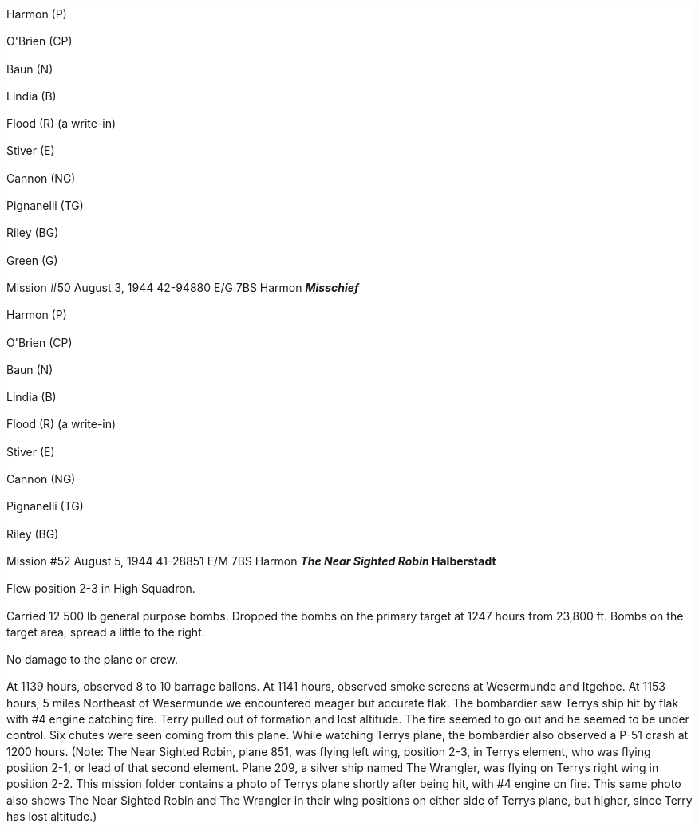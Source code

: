 Harmon (P)

O'Brien (CP)

Baun (N)

Lindia (B)

Flood (R) (a write-in)

Stiver (E)

Cannon (NG)

Pignanelli (TG)

Riley (BG)

Green (G)

Mission #50 August 3, 1944 42-94880 E/G 7BS Harmon ***Misschief***

Harmon (P)

O'Brien (CP)

Baun (N)

Lindia (B)

Flood (R) (a write-in)

Stiver (E)

Cannon (NG)

Pignanelli (TG)

Riley (BG)

Mission #52 August 5, 1944 41-28851 E/M 7BS Harmon ***The
Near Sighted Robin* Halberstadt**

Flew position 2-3 in High Squadron.

Carried 12 500 lb general purpose bombs. Dropped the bombs
on the primary target at 1247 hours from 23,800 ft. Bombs on the target area,
spread a little to the right.

No damage to the plane or crew.

At 1139 hours, observed 8 to 10 barrage ballons. At 1141
hours, observed smoke screens at Wesermunde and Itgehoe. At 1153 hours, 5 miles
Northeast of Wesermunde we encountered meager but accurate flak. The bombardier
saw Terrys ship hit by flak with #4 engine catching fire. Terry pulled out of
formation and lost altitude. The fire seemed to go out and he seemed to be
under control. Six chutes were seen coming from this plane. While watching
Terrys plane, the bombardier also observed a P-51 crash at 1200 hours. (Note:
The Near Sighted Robin, plane 851, was flying left wing, position 2-3, in
Terrys element, who was flying position 2-1, or lead of that second element.
Plane 209, a silver ship named The Wrangler, was flying on Terrys
right wing in position 2-2. This mission folder contains a photo of Terrys
plane shortly after being hit, with #4 engine on fire. This same photo also
shows The Near Sighted Robin and The Wrangler in their wing positions on
either side of Terrys plane, but higher, since Terry has lost altitude.)

